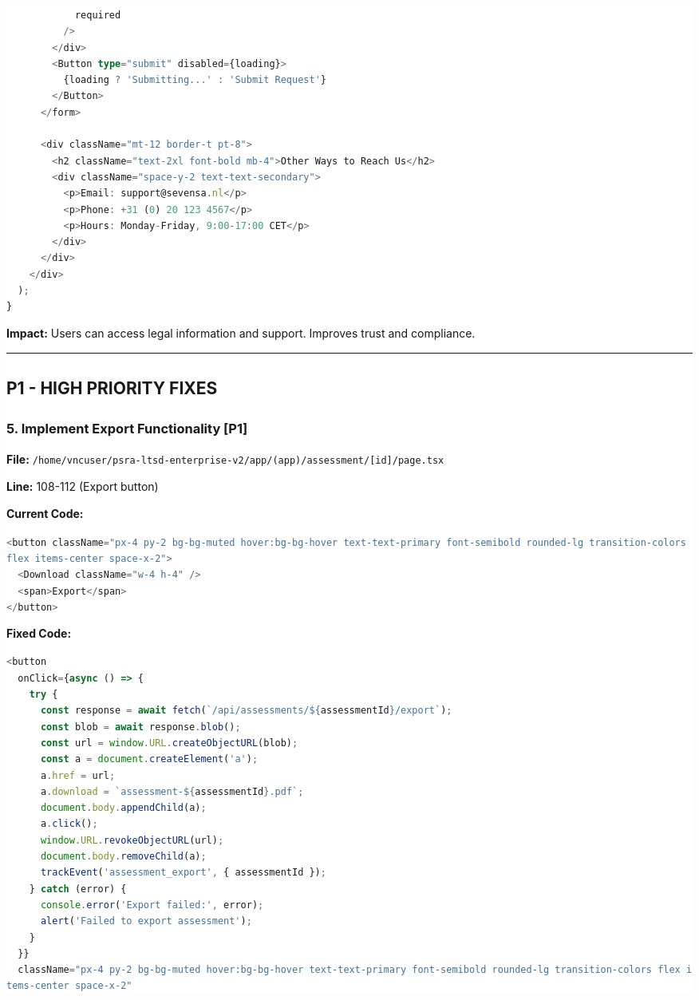 ```typescript
            required
          />
        </div>
        <Button type="submit" disabled={loading}>
          {loading ? 'Submitting...' : 'Submit Request'}
        </Button>
      </form>

      <div className="mt-12 border-t pt-8">
        <h2 className="text-2xl font-bold mb-4">Other Ways to Reach Us</h2>
        <div className="space-y-2 text-text-secondary">
          <p>Email: support@sevensa.nl</p>
          <p>Phone: +31 (0) 20 123 4567</p>
          <p>Hours: Monday-Friday, 9:00-17:00 CET</p>
        </div>
      </div>
    </div>
  );
}
```

**Impact:** Users can access legal information and support. Improves trust and compliance.

---

## P1 - HIGH PRIORITY FIXES

### 5. Implement Export Functionality [P1]

**File:** `/home/vncuser/psra-ltsd-enterprise-v2/app/(app)/assessment/[id]/page.tsx`

**Line:** 108-112 (Export button)

**Current Code:**
```typescript
<button className="px-4 py-2 bg-bg-muted hover:bg-bg-hover text-text-primary font-semibold rounded-lg transition-colors flex items-center space-x-2">
  <Download className="w-4 h-4" />
  <span>Export</span>
</button>
```

**Fixed Code:**
```typescript
<button
  onClick={async () => {
    try {
      const response = await fetch(`/api/assessments/${assessmentId}/export`);
      const blob = await response.blob();
      const url = window.URL.createObjectURL(blob);
      const a = document.createElement('a');
      a.href = url;
      a.download = `assessment-${assessmentId}.pdf`;
      document.body.appendChild(a);
      a.click();
      window.URL.revokeObjectURL(url);
      document.body.removeChild(a);
      trackEvent('assessment_export', { assessmentId });
    } catch (error) {
      console.error('Export failed:', error);
      alert('Failed to export assessment');
    }
  }}
  className="px-4 py-2 bg-bg-muted hover:bg-bg-hover text-text-primary font-semibold rounded-lg transition-colors flex items-center space-x-2"
```